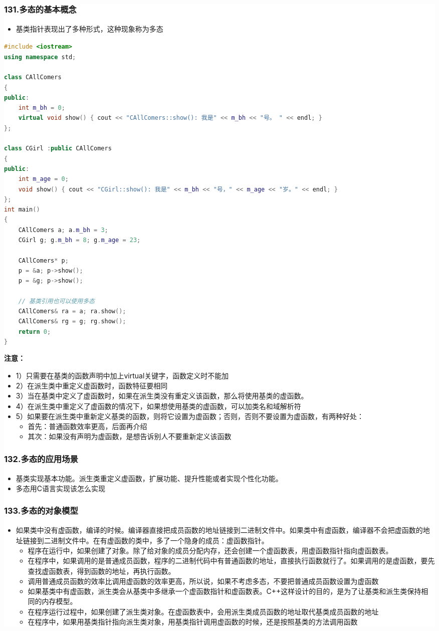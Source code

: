 ### 131.多态的基本概念
- 基类指针表现出了多种形式，这种现象称为多态
```C++
#include <iostream>
using namespace std;

class CAllComers
{
public:
	int m_bh = 0;
	virtual void show() { cout << "CAllComers::show(): 我是" << m_bh << "号。 " << endl; }
};

class CGirl :public CAllComers
{
public:
	int m_age = 0;  
	void show() { cout << "CGirl::show(): 我是" << m_bh << "号，" << m_age << "岁。" << endl; }
};
int main()
{
	CAllComers a; a.m_bh = 3;
	CGirl g; g.m_bh = 8; g.m_age = 23;

	CAllComers* p;
	p = &a; p->show();
	p = &g; p->show();

	// 基类引用也可以使用多态
	CAllComers& ra = a; ra.show();
	CAllComers& rg = g; rg.show();
	return 0;
}
```
**注意：**
- 1）只需要在基类的函数声明中加上virtual关键字，函数定义时不能加
- 2）在派生类中重定义虚函数时，函数特征要相同
- 3）当在基类中定义了虚函数时，如果在派生类没有重定义该函数，那么将使用基类的虚函数。
- 4）在派生类中重定义了虚函数的情况下，如果想使用基类的虚函数，可以加类名和域解析符
- 5）如果要在派生类中重新定义基类的函数，则将它设置为虚函数；否则，否则不要设置为虚函数，有两种好处：
	- 首先：普通函数效率更高，后面再介绍
	- 其次：如果没有声明为虚函数，是想告诉别人不要重新定义该函数

### 132.多态的应用场景
- 基类实现基本功能。派生类重定义虚函数，扩展功能、提升性能或者实现个性化功能。
- 多态用C语言实现该怎么实现

### 133.多态的对象模型
- 如果类中没有虚函数，编译的时候。编译器直接把成员函数的地址链接到二进制文件中。如果类中有虚函数，编译器不会把虚函数的地址链接到二进制文件中。在有虚函数的类中，多了一个隐身的成员：虚函数指针。
	- 程序在运行中，如果创建了对象。除了给对象的成员分配内存，还会创建一个虚函数表，用虚函数指针指向虚函数表。
	- 在程序中，如果调用的是普通成员函数，程序的二进制代码中有普通函数的地址，直接执行函数就行了。如果调用的是虚函数，要先查找虚函数表，得到函数的地址，再执行函数。
	- 调用普通成员函数的效率比调用虚函数的效率更高，所以说，如果不考虑多态，不要把普通成员函数设置为虚函数
	- 如果基类中有虚函数，派生类会从基类中多继承一个虚函数指针和虚函数表。C++这样设计的目的，是为了让基类和派生类保持相同的内存模型。
	- 在程序运行过程中，如果创建了派生类对象。在虚函数表中，会用派生类成员函数的地址取代基类成员函数的地址
	- 在程序中，如果用基类指针指向派生类对象，用基类指针调用虚函数的时候，还是按照基类的方法调用函数
